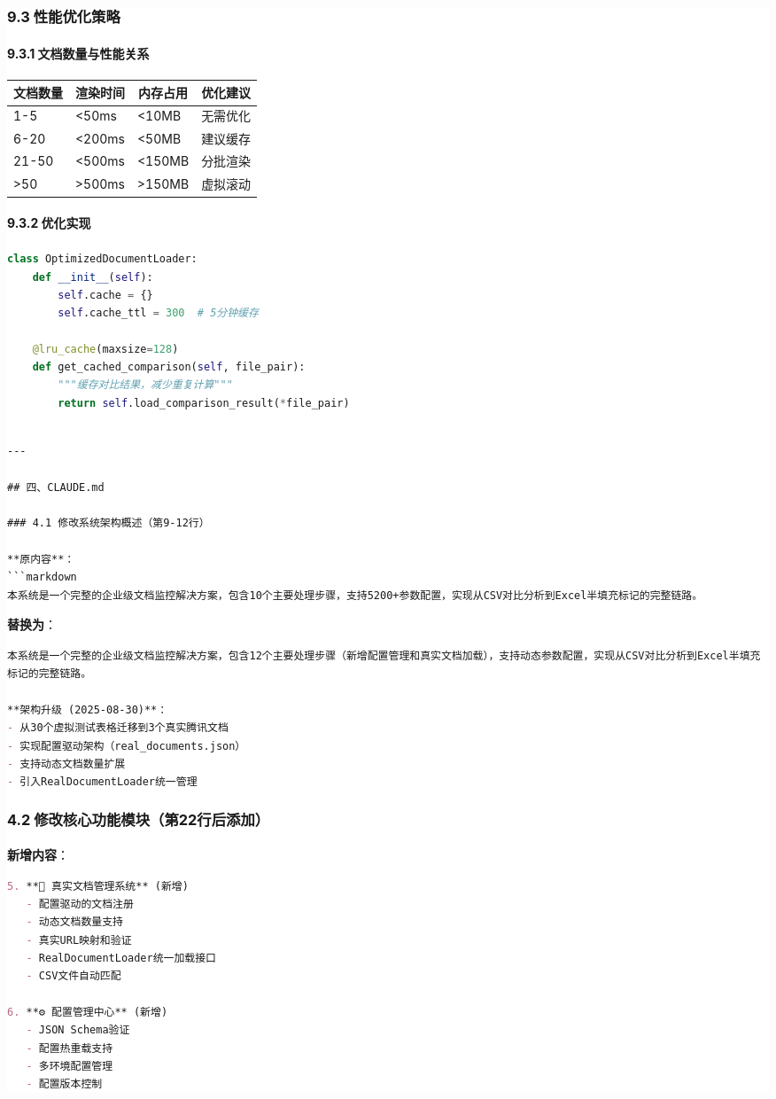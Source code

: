 ### 9.3 性能优化策略

#### 9.3.1 文档数量与性能关系
| 文档数量 | 渲染时间 | 内存占用 | 优化建议 |
|---------|---------|---------|---------|
| 1-5 | <50ms | <10MB | 无需优化 |
| 6-20 | <200ms | <50MB | 建议缓存 |
| 21-50 | <500ms | <150MB | 分批渲染 |
| >50 | >500ms | >150MB | 虚拟滚动 |

#### 9.3.2 优化实现
```python
class OptimizedDocumentLoader:
    def __init__(self):
        self.cache = {}
        self.cache_ttl = 300  # 5分钟缓存
        
    @lru_cache(maxsize=128)
    def get_cached_comparison(self, file_pair):
        """缓存对比结果，减少重复计算"""
        return self.load_comparison_result(*file_pair)
```
```

---

## 四、CLAUDE.md

### 4.1 修改系统架构概述（第9-12行）

**原内容**：
```markdown
本系统是一个完整的企业级文档监控解决方案，包含10个主要处理步骤，支持5200+参数配置，实现从CSV对比分析到Excel半填充标记的完整链路。
```

**替换为**：
```markdown
本系统是一个完整的企业级文档监控解决方案，包含12个主要处理步骤（新增配置管理和真实文档加载），支持动态参数配置，实现从CSV对比分析到Excel半填充标记的完整链路。

**架构升级 (2025-08-30)**：
- 从30个虚拟测试表格迁移到3个真实腾讯文档
- 实现配置驱动架构（real_documents.json）
- 支持动态文档数量扩展
- 引入RealDocumentLoader统一管理
```

### 4.2 修改核心功能模块（第22行后添加）

**新增内容**：
```markdown
5. **📄 真实文档管理系统** (新增)
   - 配置驱动的文档注册
   - 动态文档数量支持
   - 真实URL映射和验证
   - RealDocumentLoader统一加载接口
   - CSV文件自动匹配

6. **⚙️ 配置管理中心** (新增)
   - JSON Schema验证
   - 配置热重载支持
   - 多环境配置管理
   - 配置版本控制
```
